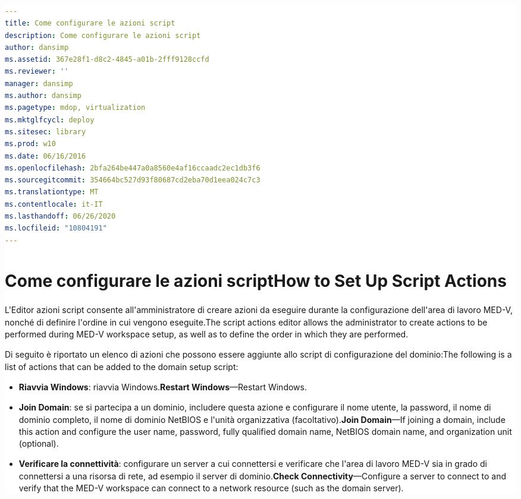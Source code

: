 ```yaml
---
title: Come configurare le azioni script
description: Come configurare le azioni script
author: dansimp
ms.assetid: 367e28f1-d8c2-4845-a01b-2fff9128ccfd
ms.reviewer: ''
manager: dansimp
ms.author: dansimp
ms.pagetype: mdop, virtualization
ms.mktglfcycl: deploy
ms.sitesec: library
ms.prod: w10
ms.date: 06/16/2016
ms.openlocfilehash: 2bfa264be447a0a8560e4af16ccaadc2ec1db3f6
ms.sourcegitcommit: 354664bc527d93f80687cd2eba70d1eea024c7c3
ms.translationtype: MT
ms.contentlocale: it-IT
ms.lasthandoff: 06/26/2020
ms.locfileid: "10804191"
---
```

# <span data-ttu-id="86695-103">Come configurare le azioni script</span><span class="sxs-lookup"><span data-stu-id="86695-103">How to Set Up Script Actions</span></span>


<span data-ttu-id="86695-104">L'Editor azioni script consente all'amministratore di creare azioni da eseguire durante la configurazione dell'area di lavoro MED-V, nonché di definire l'ordine in cui vengono eseguite.</span><span class="sxs-lookup"><span data-stu-id="86695-104">The script actions editor allows the administrator to create actions to be performed during MED-V workspace setup, as well as to define the order in which they are performed.</span></span>

<span data-ttu-id="86695-105">Di seguito è riportato un elenco di azioni che possono essere aggiunte allo script di configurazione del dominio:</span><span class="sxs-lookup"><span data-stu-id="86695-105">The following is a list of actions that can be added to the domain setup script:</span></span>

-   <span data-ttu-id="86695-106">**Riavvia Windows**: riavvia Windows.</span><span class="sxs-lookup"><span data-stu-id="86695-106">**Restart Windows**—Restart Windows.</span></span>

-   <span data-ttu-id="86695-107">**Join Domain**: se si partecipa a un dominio, includere questa azione e configurare il nome utente, la password, il nome di dominio completo, il nome di dominio NetBIOS e l'unità organizzativa (facoltativo).</span><span class="sxs-lookup"><span data-stu-id="86695-107">**Join Domain**—If joining a domain, include this action and configure the user name, password, fully qualified domain name, NetBIOS domain name, and organization unit (optional).</span></span>

-   <span data-ttu-id="86695-108">**Verificare la connettività**: configurare un server a cui connettersi e verificare che l'area di lavoro MED-V sia in grado di connettersi a una risorsa di rete, ad esempio il server di dominio.</span><span class="sxs-lookup"><span data-stu-id="86695-108">**Check Connectivity**—Configure a server to connect to and verify that the MED-V workspace can connect to a network resource (such as the domain server).</span></span>
